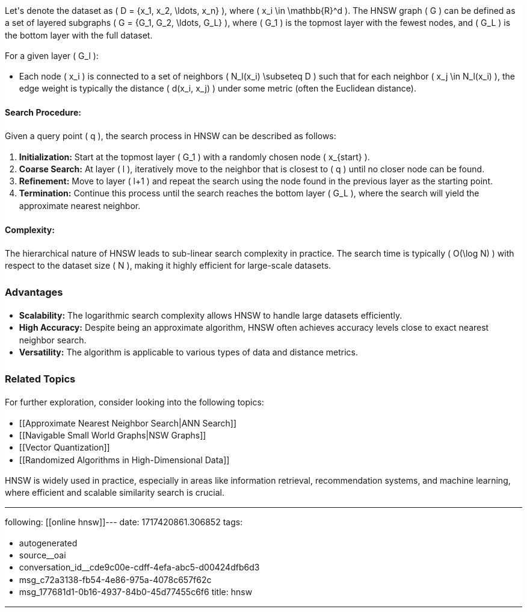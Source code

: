 Let's denote the dataset as \( D = \{x_1, x_2, \ldots, x_n\} \), where \( x_i \in \mathbb{R}^d \). The HNSW graph \( G \) can be defined as a set of layered subgraphs \( G = \{G_1, G_2, \ldots, G_L\} \), where \( G_1 \) is the topmost layer with the fewest nodes, and \( G_L \) is the bottom layer with the full dataset.

For a given layer \( G_l \):
- Each node \( x_i \) is connected to a set of neighbors \( N_l(x_i) \subseteq D \) such that for each neighbor \( x_j \in N_l(x_i) \), the edge weight is typically the distance \( d(x_i, x_j) \) under some metric (often the Euclidean distance).

#### Search Procedure:
Given a query point \( q \), the search process in HNSW can be described as follows:
1. **Initialization:** Start at the topmost layer \( G_1 \) with a randomly chosen node \( x_{start} \).
2. **Coarse Search:** At layer \( l \), iteratively move to the neighbor that is closest to \( q \) until no closer node can be found.
3. **Refinement:** Move to layer \( l+1 \) and repeat the search using the node found in the previous layer as the starting point.
4. **Termination:** Continue this process until the search reaches the bottom layer \( G_L \), where the search will yield the approximate nearest neighbor.

#### Complexity:
The hierarchical nature of HNSW leads to sub-linear search complexity in practice. The search time is typically \( O(\log N) \) with respect to the dataset size \( N \), making it highly efficient for large-scale datasets.

### Advantages

- **Scalability:** The logarithmic search complexity allows HNSW to handle large datasets efficiently.
- **High Accuracy:** Despite being an approximate algorithm, HNSW often achieves accuracy levels close to exact nearest neighbor search.
- **Versatility:** The algorithm is applicable to various types of data and distance metrics.

### Related Topics

For further exploration, consider looking into the following topics:
- [[Approximate Nearest Neighbor Search|ANN Search]]
- [[Navigable Small World Graphs|NSW Graphs]]
- [[Vector Quantization]]
- [[Randomized Algorithms in High-Dimensional Data]]

HNSW is widely used in practice, especially in areas like information retrieval, recommendation systems, and machine learning, where efficient and scalable similarity search is crucial.


---


following: [[online hnsw]]---
date: 1717420861.306852
tags:
- autogenerated
- source__oai
- conversation_id__cde9c00e-cdff-4efa-abc5-d00424dfb6d3
- msg_c72a3138-fb54-4e86-975a-4078c657f62c
- msg_177681d1-0b16-4937-84b0-45d77455c6f6
title: hnsw
---
